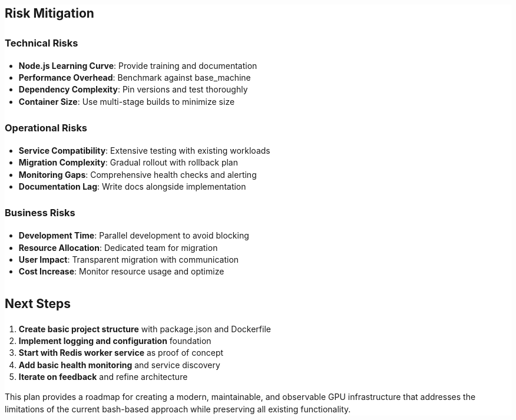 ## Risk Mitigation

### Technical Risks
- **Node.js Learning Curve**: Provide training and documentation
- **Performance Overhead**: Benchmark against base_machine
- **Dependency Complexity**: Pin versions and test thoroughly
- **Container Size**: Use multi-stage builds to minimize size

### Operational Risks
- **Service Compatibility**: Extensive testing with existing workloads
- **Migration Complexity**: Gradual rollout with rollback plan
- **Monitoring Gaps**: Comprehensive health checks and alerting
- **Documentation Lag**: Write docs alongside implementation

### Business Risks
- **Development Time**: Parallel development to avoid blocking
- **Resource Allocation**: Dedicated team for migration
- **User Impact**: Transparent migration with communication
- **Cost Increase**: Monitor resource usage and optimize

## Next Steps

1. **Create basic project structure** with package.json and Dockerfile
2. **Implement logging and configuration** foundation
3. **Start with Redis worker service** as proof of concept
4. **Add basic health monitoring** and service discovery
5. **Iterate on feedback** and refine architecture

This plan provides a roadmap for creating a modern, maintainable, and observable GPU infrastructure that addresses the limitations of the current bash-based approach while preserving all existing functionality.